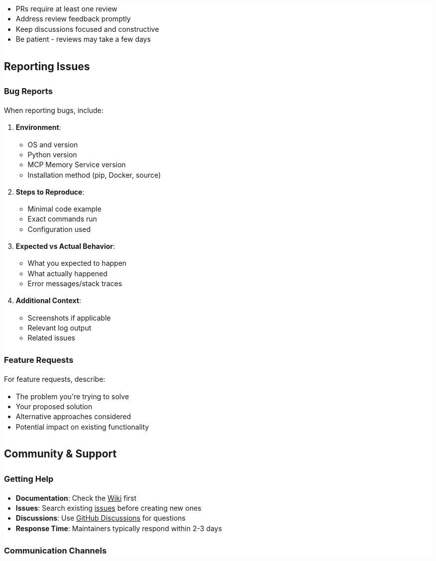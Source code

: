 - PRs require at least one review
- Address review feedback promptly
- Keep discussions focused and constructive
- Be patient - reviews may take a few days

## Reporting Issues

### Bug Reports

When reporting bugs, include:

1. **Environment**:
   - OS and version
   - Python version
   - MCP Memory Service version
   - Installation method (pip, Docker, source)

2. **Steps to Reproduce**:
   - Minimal code example
   - Exact commands run
   - Configuration used

3. **Expected vs Actual Behavior**:
   - What you expected to happen
   - What actually happened
   - Error messages/stack traces

4. **Additional Context**:
   - Screenshots if applicable
   - Relevant log output
   - Related issues

### Feature Requests

For feature requests, describe:

- The problem you're trying to solve
- Your proposed solution
- Alternative approaches considered
- Potential impact on existing functionality

## Community & Support

### Getting Help

- **Documentation**: Check the [Wiki](https://github.com/doobidoo/mcp-memory-service/wiki) first
- **Issues**: Search existing [issues](https://github.com/doobidoo/mcp-memory-service/issues) before creating new ones
- **Discussions**: Use [GitHub Discussions](https://github.com/doobidoo/mcp-memory-service/discussions) for questions
- **Response Time**: Maintainers typically respond within 2-3 days

### Communication Channels

